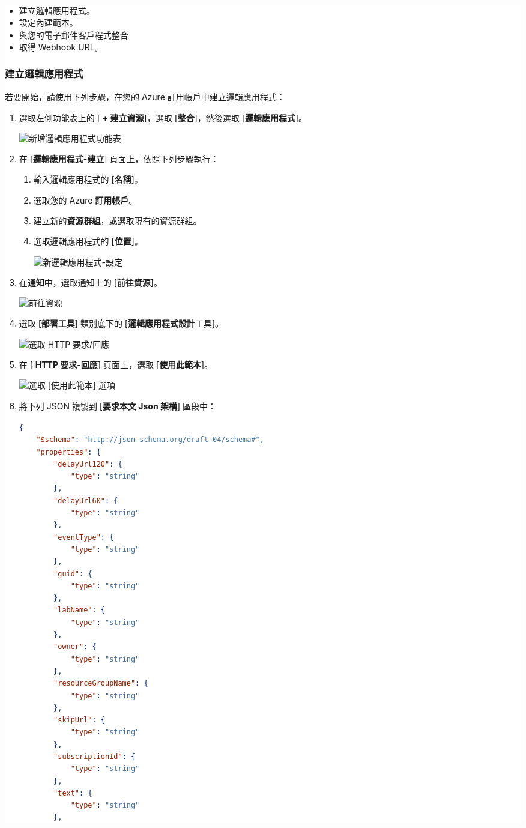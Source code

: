 - 建立邏輯應用程式。 
- 設定內建範本。
- 與您的電子郵件客戶程式整合
- 取得 Webhook URL。

### <a name="create-a-logic-app"></a>建立邏輯應用程式
若要開始，請使用下列步驟，在您的 Azure 訂用帳戶中建立邏輯應用程式：

1. 選取左側功能表上的 [ **+ 建立資源**]，選取 [**整合**]，然後選取 [**邏輯應用程式**]。 

    ![新增邏輯應用程式功能表](./media/devtest-lab-auto-shutdown/new-logic-app.png)
2. 在 [**邏輯應用程式-建立**] 頁面上，依照下列步驟執行： 
    1. 輸入邏輯應用程式的 [**名稱**]。
    2. 選取您的 Azure **訂用帳戶**。
    3. 建立新的**資源群組**，或選取現有的資源群組。 
    4. 選取邏輯應用程式的 [**位置**]。 

        ![新邏輯應用程式-設定](./media/devtest-lab-auto-shutdown/new-logic-app-page.png)
3. 在**通知**中，選取通知上的 [**前往資源**]。 

    ![前往資源](./media/devtest-lab-auto-shutdown/go-to-resource.png)
4. 選取 [**部署工具**] 類別底下的 [**邏輯應用程式設計**工具]。

    ![選取 HTTP 要求/回應](./media/devtest-lab-auto-shutdown/select-http-request-response-option.png)
5. 在 [ **HTTP 要求-回應**] 頁面上，選取 [**使用此範本**]。 

    ![選取 [使用此範本] 選項](./media/devtest-lab-auto-shutdown/select-use-this-template.png)
6. 將下列 JSON 複製到 [**要求本文 Json 架構**] 區段中： 

    ```json
    {
        "$schema": "http://json-schema.org/draft-04/schema#",
        "properties": {
            "delayUrl120": {
                "type": "string"
            },
            "delayUrl60": {
                "type": "string"
            },
            "eventType": {
                "type": "string"
            },
            "guid": {
                "type": "string"
            },
            "labName": {
                "type": "string"
            },
            "owner": {
                "type": "string"
            },
            "resourceGroupName": {
                "type": "string"
            },
            "skipUrl": {
                "type": "string"
            },
            "subscriptionId": {
                "type": "string"
            },
            "text": {
                "type": "string"
            },